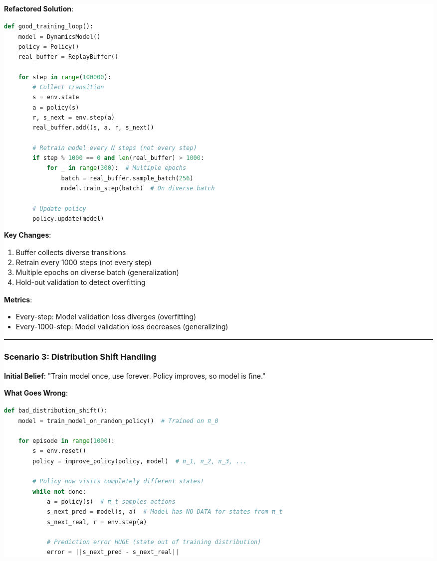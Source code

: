 **Refactored Solution**:
```python
def good_training_loop():
    model = DynamicsModel()
    policy = Policy()
    real_buffer = ReplayBuffer()

    for step in range(100000):
        # Collect transition
        s = env.state
        a = policy(s)
        r, s_next = env.step(a)
        real_buffer.add((s, a, r, s_next))

        # Retrain model every N steps (not every step)
        if step % 1000 == 0 and len(real_buffer) > 1000:
            for _ in range(300):  # Multiple epochs
                batch = real_buffer.sample_batch(256)
                model.train_step(batch)  # On diverse batch

        # Update policy
        policy.update(model)
```

**Key Changes**:
1. Buffer collects diverse transitions
2. Retrain every 1000 steps (not every step)
3. Multiple epochs on diverse batch (generalization)
4. Hold-out validation to detect overfitting

**Metrics**:
- Every-step: Model validation loss diverges (overfitting)
- Every-1000-step: Model validation loss decreases (generalizing)

---

### Scenario 3: Distribution Shift Handling

**Initial Belief**: "Train model once, use forever. Policy improves, so model is fine."

**What Goes Wrong**:
```python
def bad_distribution_shift():
    model = train_model_on_random_policy()  # Trained on π_0

    for episode in range(1000):
        s = env.reset()
        policy = improve_policy(policy, model)  # π_1, π_2, π_3, ...

        # Policy now visits completely different states!
        while not done:
            a = policy(s)  # π_t samples actions
            s_next_pred = model(s, a)  # Model has NO DATA for states from π_t
            s_next_real, r = env.step(a)

            # Prediction error HUGE (state out of training distribution)
            error = ||s_next_pred - s_next_real||
```
